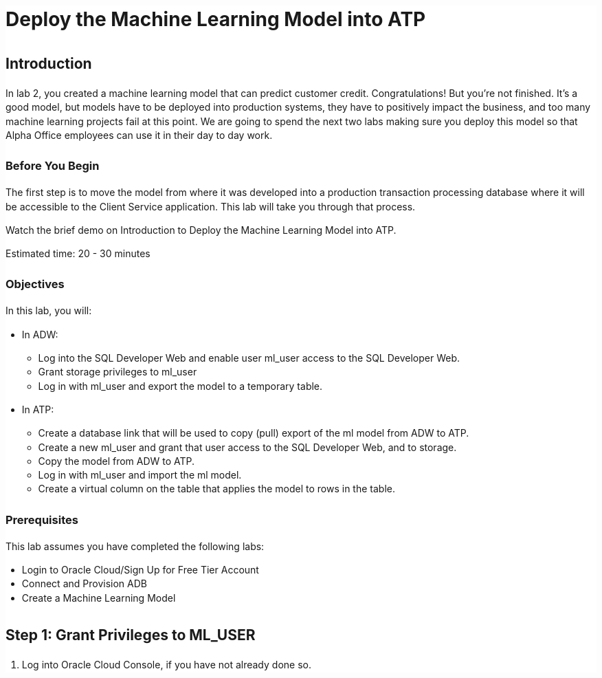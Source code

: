# Deploy the Machine Learning Model into ATP

## Introduction

In lab 2, you created a machine learning model that can predict customer credit. Congratulations! But you’re not finished. It’s a good model, but models have to be deployed into production systems, they have to positively impact the business, and too many machine learning projects fail at this point. We are going to spend the next two labs making sure you deploy this model so that Alpha Office employees can use it in their day to day work.

### Before You Begin

The first step is to move the model from where it was developed into a production transaction processing database where it will be accessible to the Client Service application. This lab will take you through that process.

Watch the brief demo on Introduction to Deploy the Machine Learning Model into ATP.

[](youtube:YUikH5-5n_o)

Estimated time: 20 - 30 minutes

### Objectives

In this lab, you will:

- In ADW:
    - Log into the SQL Developer Web and enable user ml_user access to the SQL Developer Web.
    - Grant storage privileges to ml_user
    - Log in with ml_user and export the model to a temporary table.

- In ATP:
    - Create a database link that will be used to copy (pull) export of the ml model from ADW to ATP.
    - Create a new ml_user and grant that user access to the SQL Developer Web, and to storage.
    - Copy the model from ADW to ATP.
    - Log in with ml_user and import the ml model.
    - Create a virtual column on the table that applies the model to rows in the table.

### Prerequisites

This lab assumes you have completed the following labs:
- Login to Oracle Cloud/Sign Up for Free Tier Account
- Connect and Provision ADB
- Create a Machine Learning Model

## **Step 1:** Grant Privileges to ML\_USER

1.  Log into Oracle Cloud Console, if you have not already done so.
